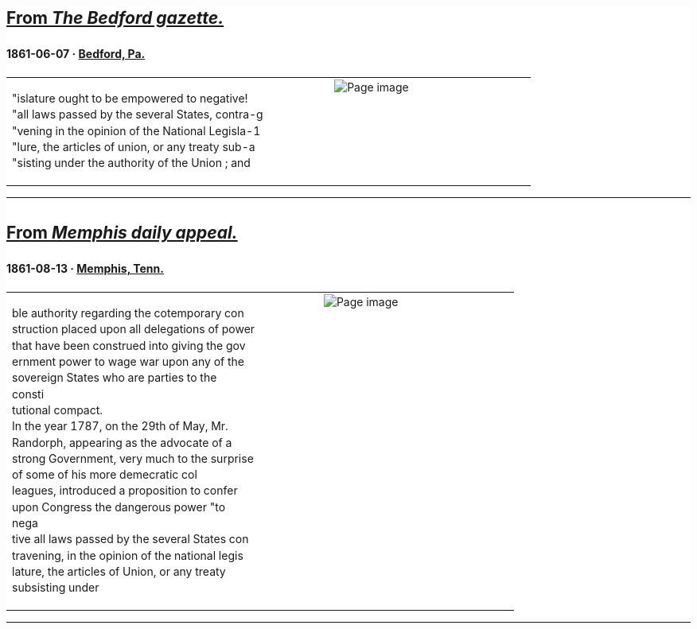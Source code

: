 
## [From _The Bedford gazette._](https://www.loc.gov/resource/sn82005159/1861-06-07/ed-1/?sp=2)

#### 1861-06-07 &middot; [Bedford, Pa.](http://dbpedia.org/resource/Bedford%2C_Pennsylvania)

<table style="width: 100%;"><tr><td style="width: 50%">

  
&quot;islature ought to be empowered to negative!  
&quot;all laws passed by the several States, contra-g  
&quot;vening in the opinion of the National Legisla-1  
&quot;lure, the articles of union, or any treaty sub-a  
&quot;sisting under the authority of the Union ; and
</td><td style="width: 50%; max-height: 75%; margin: auto; display: block;">
<img alt="Page image" src="https://tile.loc.gov/image-services/iiif/service:ndnp:pst:batch_pst_intramural_ver01:data:sn82005159:00296028447:1861060701:0480/pct:52.299499757947395,64.13619984614762,14.738314238072185,2.8867565488481315/!600,600/0/default.jpg"/>
</td>
</tr></table>

---

## [From _Memphis daily appeal._](https://www.loc.gov/resource/sn83045160/1861-08-13/ed-1/?sp=2)

#### 1861-08-13 &middot; [Memphis, Tenn.](http://dbpedia.org/resource/Memphis%2C_Tennessee)

<table style="width: 100%;"><tr><td style="width: 50%">

  
ble authority regarding the cotemporary con  
struction placed upon all delegations of power  
that have been construed into giving the gov­  
ernment power to wage war upon any of the  
sovereign States who are parties to the consti­  
tutional compact.  
In the year 1787, on the 29th of May, Mr.  
Randorph, appearing as the advocate of a  
strong Government, very much to the surprise  
of some of his more demecratic col­  
leagues, introduced a proposition to confer  
upon Congress the dangerous power &quot;to nega­  
tive all laws passed by the several States con­  
travening, in the opinion of the national legis­  
lature, the articles of Union, or any treaty  
subsisting under
</td><td style="width: 50%; max-height: 75%; margin: auto; display: block;">
<img alt="Page image" src="https://tile.loc.gov/image-services/iiif/service:ndnp:tu:batch_tu_bonnielou_ver01:data:sn83045160:00200290033:1861081301:0126/pct:7.645303396333665,29.72573839662447,10.288475202501067,7.289029535864979/!600,600/0/default.jpg"/>
</td>
</tr></table>

---